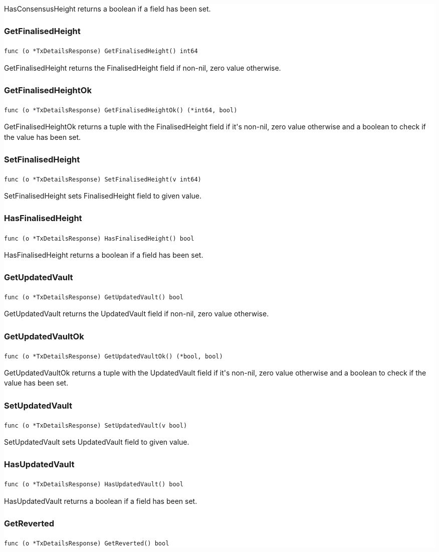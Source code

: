 HasConsensusHeight returns a boolean if a field has been set.

### GetFinalisedHeight

`func (o *TxDetailsResponse) GetFinalisedHeight() int64`

GetFinalisedHeight returns the FinalisedHeight field if non-nil, zero value otherwise.

### GetFinalisedHeightOk

`func (o *TxDetailsResponse) GetFinalisedHeightOk() (*int64, bool)`

GetFinalisedHeightOk returns a tuple with the FinalisedHeight field if it's non-nil, zero value otherwise
and a boolean to check if the value has been set.

### SetFinalisedHeight

`func (o *TxDetailsResponse) SetFinalisedHeight(v int64)`

SetFinalisedHeight sets FinalisedHeight field to given value.

### HasFinalisedHeight

`func (o *TxDetailsResponse) HasFinalisedHeight() bool`

HasFinalisedHeight returns a boolean if a field has been set.

### GetUpdatedVault

`func (o *TxDetailsResponse) GetUpdatedVault() bool`

GetUpdatedVault returns the UpdatedVault field if non-nil, zero value otherwise.

### GetUpdatedVaultOk

`func (o *TxDetailsResponse) GetUpdatedVaultOk() (*bool, bool)`

GetUpdatedVaultOk returns a tuple with the UpdatedVault field if it's non-nil, zero value otherwise
and a boolean to check if the value has been set.

### SetUpdatedVault

`func (o *TxDetailsResponse) SetUpdatedVault(v bool)`

SetUpdatedVault sets UpdatedVault field to given value.

### HasUpdatedVault

`func (o *TxDetailsResponse) HasUpdatedVault() bool`

HasUpdatedVault returns a boolean if a field has been set.

### GetReverted

`func (o *TxDetailsResponse) GetReverted() bool`
